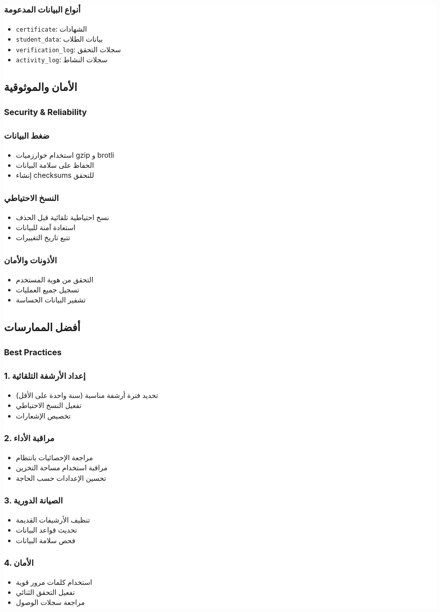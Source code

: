 ### أنواع البيانات المدعومة
- `certificate`: الشهادات
- `student_data`: بيانات الطلاب
- `verification_log`: سجلات التحقق
- `activity_log`: سجلات النشاط

## الأمان والموثوقية
### Security & Reliability

### ضغط البيانات
- استخدام خوارزميات gzip و brotli
- الحفاظ على سلامة البيانات
- إنشاء checksums للتحقق

### النسخ الاحتياطي
- نسخ احتياطية تلقائية قبل الحذف
- استعادة آمنة للبيانات
- تتبع تاريخ التغييرات

### الأذونات والأمان
- التحقق من هوية المستخدم
- تسجيل جميع العمليات
- تشفير البيانات الحساسة

## أفضل الممارسات
### Best Practices

### 1. إعداد الأرشفة التلقائية
- تحديد فترة أرشفة مناسبة (سنة واحدة على الأقل)
- تفعيل النسخ الاحتياطي
- تخصيص الإشعارات

### 2. مراقبة الأداء
- مراجعة الإحصائيات بانتظام
- مراقبة استخدام مساحة التخزين
- تحسين الإعدادات حسب الحاجة

### 3. الصيانة الدورية
- تنظيف الأرشيفات القديمة
- تحديث قواعد البيانات
- فحص سلامة البيانات

### 4. الأمان
- استخدام كلمات مرور قوية
- تفعيل التحقق الثنائي
- مراجعة سجلات الوصول
